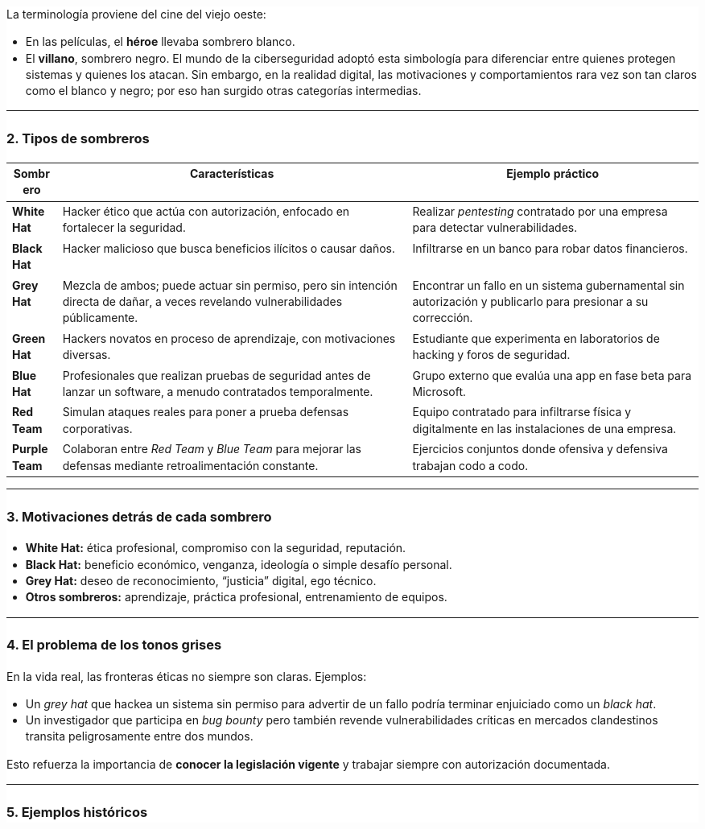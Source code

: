 La terminología proviene del cine del viejo oeste:

* En las películas, el **héroe** llevaba sombrero blanco.
* El **villano**, sombrero negro.
  El mundo de la ciberseguridad adoptó esta simbología para diferenciar entre quienes protegen sistemas y quienes los atacan. Sin embargo, en la realidad digital, las motivaciones y comportamientos rara vez son tan claros como el blanco y negro; por eso han surgido otras categorías intermedias.

---

### **2. Tipos de sombreros**

| Sombrero        | Características                                                                                                                  | Ejemplo práctico                                                                                             |
| --------------- | -------------------------------------------------------------------------------------------------------------------------------- | ------------------------------------------------------------------------------------------------------------ |
| **White Hat**   | Hacker ético que actúa con autorización, enfocado en fortalecer la seguridad.                                                    | Realizar *pentesting* contratado por una empresa para detectar vulnerabilidades.                             |
| **Black Hat**   | Hacker malicioso que busca beneficios ilícitos o causar daños.                                                                   | Infiltrarse en un banco para robar datos financieros.                                                        |
| **Grey Hat**    | Mezcla de ambos; puede actuar sin permiso, pero sin intención directa de dañar, a veces revelando vulnerabilidades públicamente. | Encontrar un fallo en un sistema gubernamental sin autorización y publicarlo para presionar a su corrección. |
| **Green Hat**   | Hackers novatos en proceso de aprendizaje, con motivaciones diversas.                                                            | Estudiante que experimenta en laboratorios de hacking y foros de seguridad.                                  |
| **Blue Hat**    | Profesionales que realizan pruebas de seguridad antes de lanzar un software, a menudo contratados temporalmente.                 | Grupo externo que evalúa una app en fase beta para Microsoft.                                                |
| **Red Team**    | Simulan ataques reales para poner a prueba defensas corporativas.                                                                | Equipo contratado para infiltrarse física y digitalmente en las instalaciones de una empresa.                |
| **Purple Team** | Colaboran entre *Red Team* y *Blue Team* para mejorar las defensas mediante retroalimentación constante.                         | Ejercicios conjuntos donde ofensiva y defensiva trabajan codo a codo.                                        |

---

### **3. Motivaciones detrás de cada sombrero**

* **White Hat:** ética profesional, compromiso con la seguridad, reputación.
* **Black Hat:** beneficio económico, venganza, ideología o simple desafío personal.
* **Grey Hat:** deseo de reconocimiento, “justicia” digital, ego técnico.
* **Otros sombreros:** aprendizaje, práctica profesional, entrenamiento de equipos.

---

### **4. El problema de los tonos grises**

En la vida real, las fronteras éticas no siempre son claras. Ejemplos:

* Un *grey hat* que hackea un sistema sin permiso para advertir de un fallo podría terminar enjuiciado como un *black hat*.
* Un investigador que participa en *bug bounty* pero también revende vulnerabilidades críticas en mercados clandestinos transita peligrosamente entre dos mundos.

Esto refuerza la importancia de **conocer la legislación vigente** y trabajar siempre con autorización documentada.

---

### **5. Ejemplos históricos**
